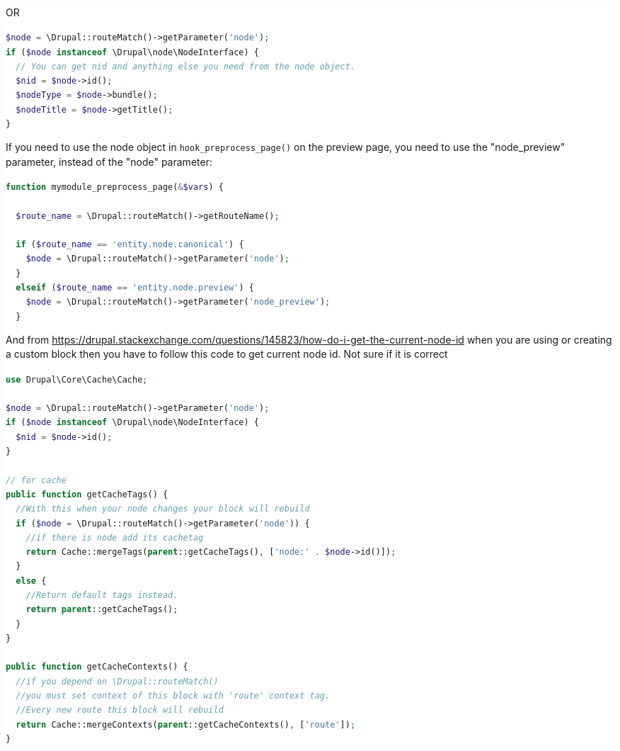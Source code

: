 OR

```php
$node = \Drupal::routeMatch()->getParameter('node');
if ($node instanceof \Drupal\node\NodeInterface) {
  // You can get nid and anything else you need from the node object.
  $nid = $node->id();
  $nodeType = $node->bundle();
  $nodeTitle = $node->getTitle();
}
```

If you need to use the node object in `hook_preprocess_page()` on the preview page, you need to use the \"node_preview\" parameter, instead of the \"node\" parameter:

```php
function mymodule_preprocess_page(&$vars) {

  $route_name = \Drupal::routeMatch()->getRouteName();

  if ($route_name == 'entity.node.canonical') {
    $node = \Drupal::routeMatch()->getParameter('node');
  }
  elseif ($route_name == 'entity.node.preview') {
    $node = \Drupal::routeMatch()->getParameter('node_preview');
  }
```

And from <https://drupal.stackexchange.com/questions/145823/how-do-i-get-the-current-node-id> when you are using or creating a custom block then you have to follow this code to get current node id. Not sure if it is correct

```php
use Drupal\Core\Cache\Cache;

$node = \Drupal::routeMatch()->getParameter('node');
if ($node instanceof \Drupal\node\NodeInterface) {
  $nid = $node->id();
}

// for cache
public function getCacheTags() {
  //With this when your node changes your block will rebuild
  if ($node = \Drupal::routeMatch()->getParameter('node')) {
    //if there is node add its cachetag
    return Cache::mergeTags(parent::getCacheTags(), ['node:' . $node->id()]);
  } 
  else {
    //Return default tags instead.
    return parent::getCacheTags();
  }
}

public function getCacheContexts() {
  //if you depend on \Drupal::routeMatch()
  //you must set context of this block with 'route' context tag.
  //Every new route this block will rebuild
  return Cache::mergeContexts(parent::getCacheContexts(), ['route']);
}
```

